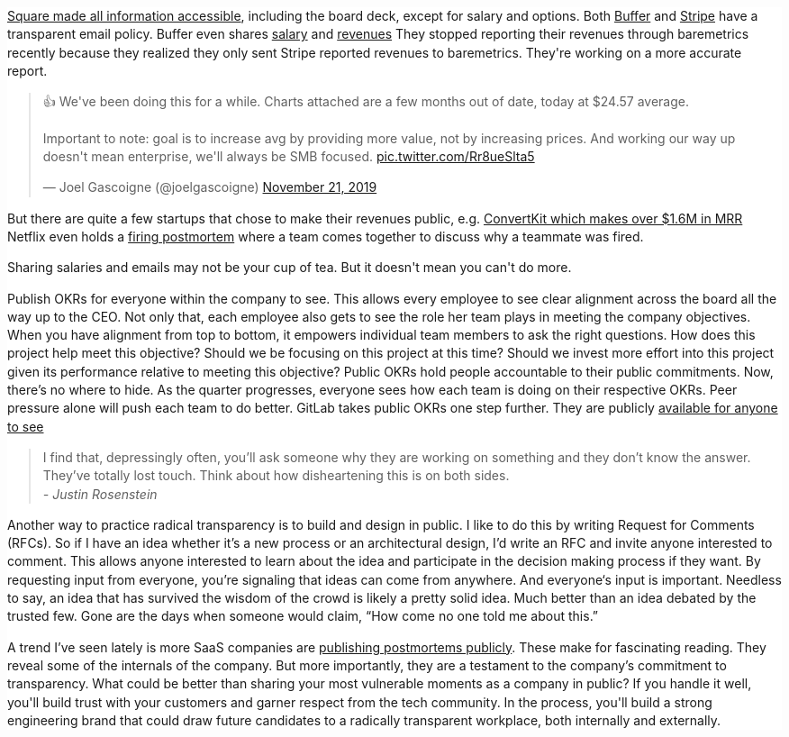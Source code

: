 [Square made all information accessible](https://firstround.com/review/Keith-Rabois-on-the-role-of-a-COO-how-to-hire-and-why-transparency-matters/), including the board deck, except for salary and options. Both [Buffer](https://open.buffer.com/buffer-transparent-email/) and [Stripe](https://stripe.com/blog/email-transparency) have a transparent email policy. Buffer even shares [salary](https://open.buffer.com/transparent-salaries/) and [revenues](https://twitter.com/joelgascoigne/status/1194735213588312064) They stopped reporting their revenues through baremetrics recently because they realized they only sent Stripe reported revenues to baremetrics. They're working on a more accurate report. 

<blockquote class="twitter-tweet"><p lang="en" dir="ltr">👍 We&#39;ve been doing this for a while. Charts attached are a few months out of date, today at $24.57 average.<br><br>Important to note: goal is to increase avg by providing more value, not by increasing prices. And working our way up doesn&#39;t mean enterprise, we&#39;ll always be SMB focused. <a href="https://t.co/Rr8ueSlta5">pic.twitter.com/Rr8ueSlta5</a></p>&mdash; Joel Gascoigne (@joelgascoigne) <a href="https://twitter.com/joelgascoigne/status/1197373346305806336?ref_src=twsrc%5Etfw">November 21, 2019</a></blockquote>

But there are quite a few startups that chose to make their revenues public, e.g. [ConvertKit which makes over $1.6M in MRR](https://convertkit.baremetrics.com/) Netflix even holds a [firing postmortem](https://www.wsj.com/articles/at-netflix-radical-transparency-and-blunt-firings-unsettle-the-ranks-1540497174) where a team comes together to discuss why a teammate was fired.

Sharing salaries and emails may not be your cup of tea. But it doesn't mean you can't do more.

Publish OKRs for everyone within the company to see. This allows every employee to see clear alignment across the board all the way up to the CEO. Not only that, each employee also gets to see the role her team plays in meeting the company objectives. When you have alignment from top to bottom, it empowers individual team members to ask the right questions. How does this project help meet this objective? Should we be focusing on this project at this time? Should we invest more effort into this project given its performance relative to meeting this objective? Public OKRs hold people accountable to their public commitments. Now, there’s no where to hide. As the quarter progresses, everyone sees how each team is doing on their respective OKRs. Peer pressure alone will push each team to do better. GitLab takes public OKRs one step further. They are publicly [available for anyone to see](https://about.gitlab.com/company/okrs/) 

> I find that, depressingly often, you’ll ask someone why they are working on something and they don’t know the answer. They’ve totally lost touch. Think about how disheartening this is on both sides.\
> *\- Justin Rosenstein*

Another way to practice radical transparency is to build and design in public. I like to do this by writing Request for Comments (RFCs). So if I have an idea whether it’s a new process or an architectural design, I’d write an RFC and invite anyone interested to comment. This allows anyone interested to learn about the idea and participate in the decision making process if they want. By requesting input from everyone, you’re signaling that ideas can come from anywhere. And everyone‘s input is important. Needless to say, an idea that has survived the wisdom of the crowd is likely a pretty solid idea. Much better than an idea debated by the trusted few. Gone are the days when someone would claim, “How come no one told me about this.”

A trend I’ve seen lately is more SaaS companies are [publishing postmortems publicly](https://github.com/danluu/post-mortems). These make for fascinating reading. They reveal some of the internals of the company. But more importantly, they are a testament to the company’s commitment to transparency. What could be better than sharing your most vulnerable moments as a company in public? If you handle it well, you'll build trust with your customers and garner respect from the tech community. In the process, you'll build a strong engineering brand that could draw future candidates to a radically transparent workplace, both internally and externally.
